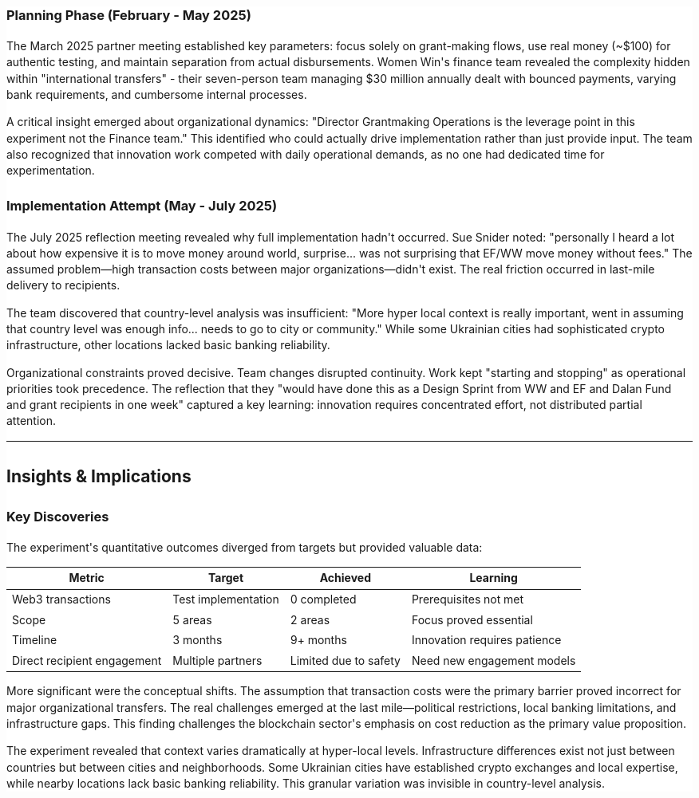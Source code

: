 ### Planning Phase (February - May 2025)

The March 2025 partner meeting established key parameters: focus solely on grant-making flows, use real money (~$100) for authentic testing, and maintain separation from actual disbursements. Women Win's finance team revealed the complexity hidden within "international transfers" - their seven-person team managing $30 million annually dealt with bounced payments, varying bank requirements, and cumbersome internal processes.

A critical insight emerged about organizational dynamics: "Director Grantmaking Operations is the leverage point in this experiment not the Finance team." This identified who could actually drive implementation rather than just provide input. The team also recognized that innovation work competed with daily operational demands, as no one had dedicated time for experimentation.

### Implementation Attempt (May - July 2025)

The July 2025 reflection meeting revealed why full implementation hadn't occurred. Sue Snider noted: "personally I heard a lot about how expensive it is to move money around world, surprise... was not surprising that EF/WW move money without fees." The assumed problem—high transaction costs between major organizations—didn't exist. The real friction occurred in last-mile delivery to recipients.

The team discovered that country-level analysis was insufficient: "More hyper local context is really important, went in assuming that country level was enough info... needs to go to city or community." While some Ukrainian cities had sophisticated crypto infrastructure, other locations lacked basic banking reliability.

Organizational constraints proved decisive. Team changes disrupted continuity. Work kept "starting and stopping" as operational priorities took precedence. The reflection that they "would have done this as a Design Sprint from WW and EF and Dalan Fund and grant recipients in one week" captured a key learning: innovation requires concentrated effort, not distributed partial attention.

---

## Insights & Implications

### Key Discoveries

The experiment's quantitative outcomes diverged from targets but provided valuable data:

|Metric|Target|Achieved|Learning|
|---|---|---|---|
|Web3 transactions|Test implementation|0 completed|Prerequisites not met|
|Scope|5 areas|2 areas|Focus proved essential|
|Timeline|3 months|9+ months|Innovation requires patience|
|Direct recipient engagement|Multiple partners|Limited due to safety|Need new engagement models|

More significant were the conceptual shifts. The assumption that transaction costs were the primary barrier proved incorrect for major organizational transfers. The real challenges emerged at the last mile—political restrictions, local banking limitations, and infrastructure gaps. This finding challenges the blockchain sector's emphasis on cost reduction as the primary value proposition.

The experiment revealed that context varies dramatically at hyper-local levels. Infrastructure differences exist not just between countries but between cities and neighborhoods. Some Ukrainian cities have established crypto exchanges and local expertise, while nearby locations lack basic banking reliability. This granular variation was invisible in country-level analysis.
